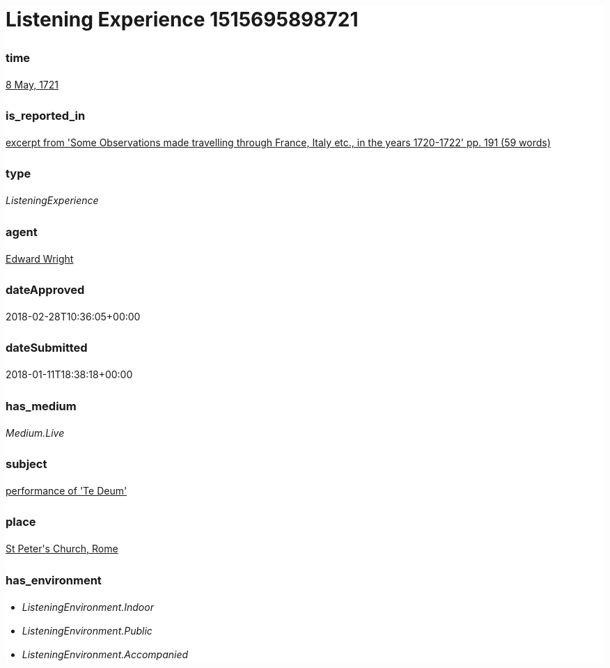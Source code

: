 # Listening Experience 1515695898721

### time


[8 May, 1721](#8-May-1721)

### is_reported_in


[excerpt from 'Some Observations made travelling through France, Italy etc., in the years 1720-1722' pp. 191 (59 words)](#excerpt-from-'Some-Observations-made-travelling-through-France-Italy-etc.-in-the-years-1720-1722'-pp.-191-(59-words))

### type


*ListeningExperience*

### agent


[Edward Wright](#Edward-Wright)

### dateApproved


2018-02-28T10:36:05+00:00

### dateSubmitted


2018-01-11T18:38:18+00:00

### has_medium


*Medium.Live*

### subject


[performance of 'Te Deum'](#performance-of-'Te-Deum')

### place


[St Peter's Church, Rome](#St-Peter's-Church-Rome)

### has_environment

 - *ListeningEnvironment.Indoor*

 - *ListeningEnvironment.Public*

 - *ListeningEnvironment.Accompanied*
